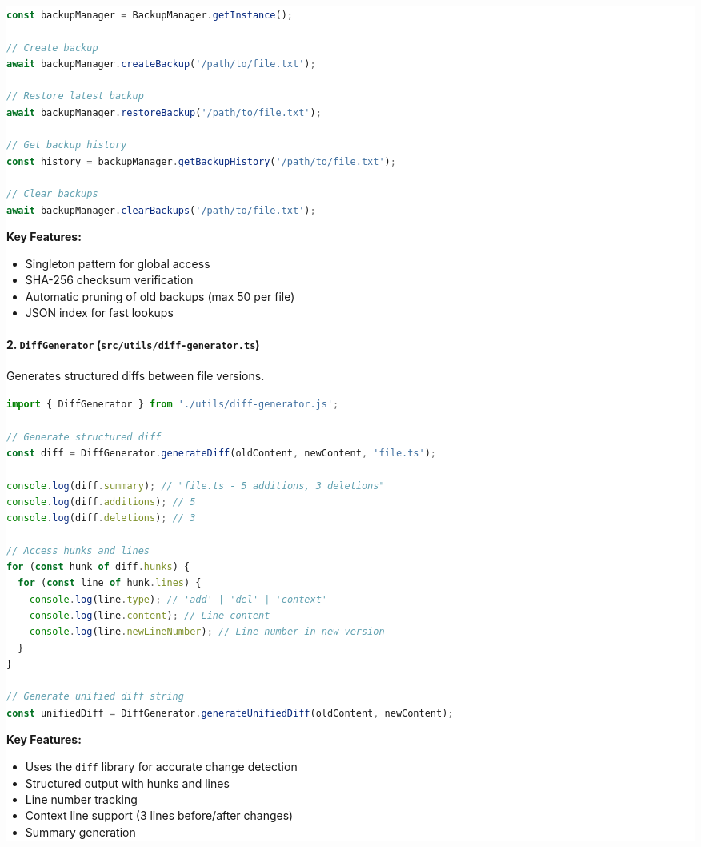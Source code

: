 ```typescript
const backupManager = BackupManager.getInstance();

// Create backup
await backupManager.createBackup('/path/to/file.txt');

// Restore latest backup
await backupManager.restoreBackup('/path/to/file.txt');

// Get backup history
const history = backupManager.getBackupHistory('/path/to/file.txt');

// Clear backups
await backupManager.clearBackups('/path/to/file.txt');
```

**Key Features:**
- Singleton pattern for global access
- SHA-256 checksum verification
- Automatic pruning of old backups (max 50 per file)
- JSON index for fast lookups

#### 2. `DiffGenerator` (`src/utils/diff-generator.ts`)
Generates structured diffs between file versions.

```typescript
import { DiffGenerator } from './utils/diff-generator.js';

// Generate structured diff
const diff = DiffGenerator.generateDiff(oldContent, newContent, 'file.ts');

console.log(diff.summary); // "file.ts - 5 additions, 3 deletions"
console.log(diff.additions); // 5
console.log(diff.deletions); // 3

// Access hunks and lines
for (const hunk of diff.hunks) {
  for (const line of hunk.lines) {
    console.log(line.type); // 'add' | 'del' | 'context'
    console.log(line.content); // Line content
    console.log(line.newLineNumber); // Line number in new version
  }
}

// Generate unified diff string
const unifiedDiff = DiffGenerator.generateUnifiedDiff(oldContent, newContent);
```

**Key Features:**
- Uses the `diff` library for accurate change detection
- Structured output with hunks and lines
- Line number tracking
- Context line support (3 lines before/after changes)
- Summary generation
